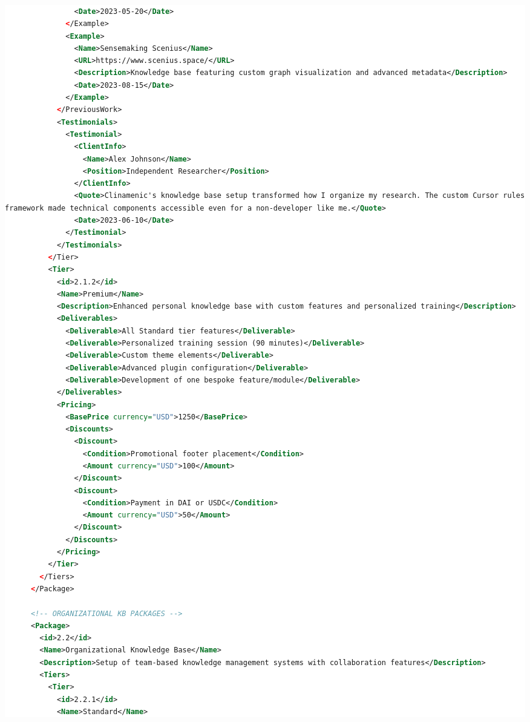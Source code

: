 ```xml
                <Date>2023-05-20</Date>
              </Example>
              <Example>
                <Name>Sensemaking Scenius</Name>
                <URL>https://www.scenius.space/</URL>
                <Description>Knowledge base featuring custom graph visualization and advanced metadata</Description>
                <Date>2023-08-15</Date>
              </Example>
            </PreviousWork>
            <Testimonials>
              <Testimonial>
                <ClientInfo>
                  <Name>Alex Johnson</Name>
                  <Position>Independent Researcher</Position>
                </ClientInfo>
                <Quote>Clinamenic's knowledge base setup transformed how I organize my research. The custom Cursor rules framework made technical components accessible even for a non-developer like me.</Quote>
                <Date>2023-06-10</Date>
              </Testimonial>
            </Testimonials>
          </Tier>
          <Tier>
            <id>2.1.2</id>
            <Name>Premium</Name>
            <Description>Enhanced personal knowledge base with custom features and personalized training</Description>
            <Deliverables>
              <Deliverable>All Standard tier features</Deliverable>
              <Deliverable>Personalized training session (90 minutes)</Deliverable>
              <Deliverable>Custom theme elements</Deliverable>
              <Deliverable>Advanced plugin configuration</Deliverable>
              <Deliverable>Development of one bespoke feature/module</Deliverable>
            </Deliverables>
            <Pricing>
              <BasePrice currency="USD">1250</BasePrice>
              <Discounts>
                <Discount>
                  <Condition>Promotional footer placement</Condition>
                  <Amount currency="USD">100</Amount>
                </Discount>
                <Discount>
                  <Condition>Payment in DAI or USDC</Condition>
                  <Amount currency="USD">50</Amount>
                </Discount>
              </Discounts>
            </Pricing>
          </Tier>
        </Tiers>
      </Package>

      <!-- ORGANIZATIONAL KB PACKAGES -->
      <Package>
        <id>2.2</id>
        <Name>Organizational Knowledge Base</Name>
        <Description>Setup of team-based knowledge management systems with collaboration features</Description>
        <Tiers>
          <Tier>
            <id>2.2.1</id>
            <Name>Standard</Name>
```